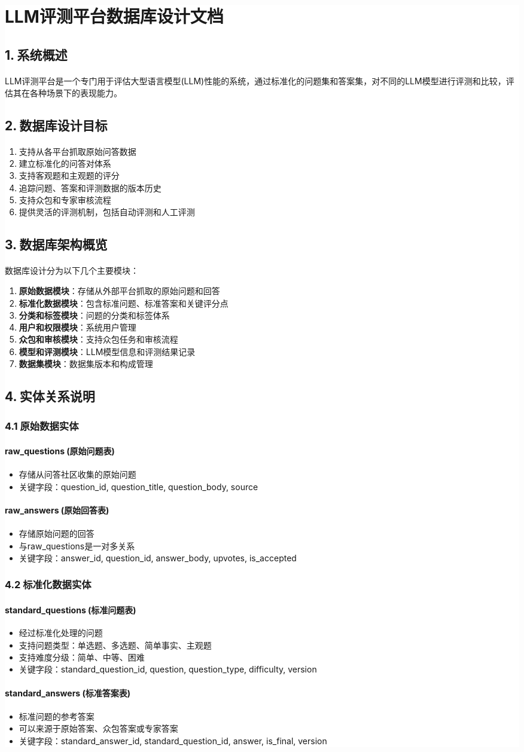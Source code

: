 # LLM评测平台数据库设计文档

## 1. 系统概述

LLM评测平台是一个专门用于评估大型语言模型(LLM)性能的系统，通过标准化的问题集和答案集，对不同的LLM模型进行评测和比较，评估其在各种场景下的表现能力。

## 2. 数据库设计目标

1. 支持从各平台抓取原始问答数据
2. 建立标准化的问答对体系
3. 支持客观题和主观题的评分
4. 追踪问题、答案和评测数据的版本历史
5. 支持众包和专家审核流程
6. 提供灵活的评测机制，包括自动评测和人工评测

## 3. 数据库架构概览

数据库设计分为以下几个主要模块：

1. **原始数据模块**：存储从外部平台抓取的原始问题和回答
2. **标准化数据模块**：包含标准问题、标准答案和关键评分点
3. **分类和标签模块**：问题的分类和标签体系
4. **用户和权限模块**：系统用户管理
5. **众包和审核模块**：支持众包任务和审核流程
6. **模型和评测模块**：LLM模型信息和评测结果记录
7. **数据集模块**：数据集版本和构成管理

## 4. 实体关系说明

### 4.1 原始数据实体

#### raw_questions (原始问题表)
- 存储从问答社区收集的原始问题
- 关键字段：question_id, question_title, question_body, source

#### raw_answers (原始回答表)
- 存储原始问题的回答
- 与raw_questions是一对多关系
- 关键字段：answer_id, question_id, answer_body, upvotes, is_accepted

### 4.2 标准化数据实体

#### standard_questions (标准问题表)
- 经过标准化处理的问题
- 支持问题类型：单选题、多选题、简单事实、主观题
- 支持难度分级：简单、中等、困难
- 关键字段：standard_question_id, question, question_type, difficulty, version

#### standard_answers (标准答案表)
- 标准问题的参考答案
- 可以来源于原始答案、众包答案或专家答案
- 关键字段：standard_answer_id, standard_question_id, answer, is_final, version
